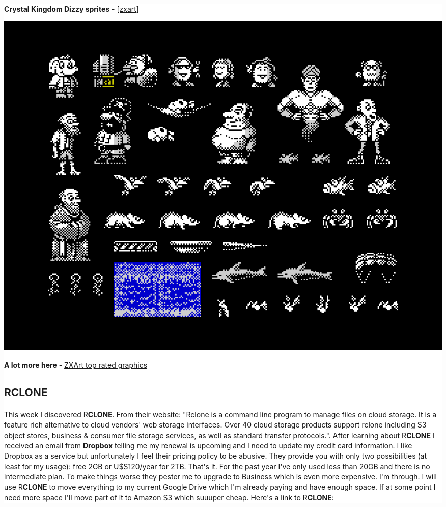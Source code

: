 **Crystal Kingdom Dizzy sprites** - [[zxart]](https://zxart.ee/eng/authors/m/moroz1999/crystal-kingdom-dizzy-sprites/)

![Crystal Kingdom Dizzy sprites](/assets/imgs/2020-06-08/crystal-kingdom-sprites-zxart.png)


**A lot more here** - [ZXArt top rated graphics](https://zxart.ee/eng/graphics/top-rated/)

## RCLONE

This week I discovered R**CLONE**. From their website: "Rclone is a command line program to manage files on cloud storage. It is a feature rich alternative to cloud vendors' web storage interfaces. Over 40 cloud storage products support rclone including S3 object stores, business & consumer file storage services, as well as standard transfer protocols.".
After learning about R**CLONE** I received an email from **Dropbox** telling me my renewal is upcoming and I need to update my credit card information. I like Dropbox as a service but unfortunately I feel their pricing policy to be abusive. They provide you with only two possibilities (at least for my usage): free 2GB or U$S120/year for 2TB. That's it. For the past year I've only used less than 20GB and there is no intermediate plan. To make things worse they pester me to upgrade to Business which is even more expensive. I'm through. I will use R**CLONE** to move everything to my current Google Drive which I'm already paying and have enough space. If at some point I need more space I'll move part of it to Amazon S3 which suuuper cheap. Here's a link to R**CLONE**:
